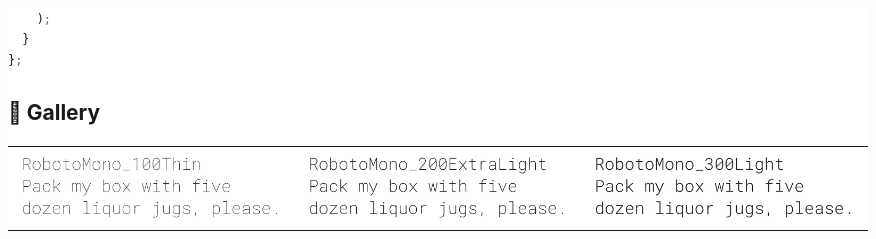 ```js
    );
  }
};

```

## 🔡 Gallery


||||
|-|-|-|
|![RobotoMono_100Thin](./RobotoMono_100Thin.ttf.png)|![RobotoMono_200ExtraLight](./RobotoMono_200ExtraLight.ttf.png)|![RobotoMono_300Light](./RobotoMono_300Light.ttf.png)||